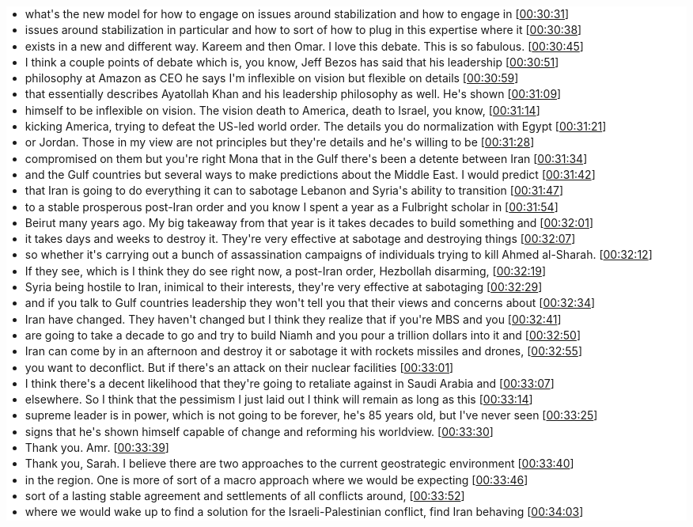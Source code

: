 *  what's the new model for how to engage on issues around stabilization and how to engage in [[00:30:31](https://www.youtube.com/watch?v=-fXSDFnT5_c&t=1831.26s)]
*  issues around stabilization in particular and how to sort of how to plug in this expertise where it [[00:30:38](https://www.youtube.com/watch?v=-fXSDFnT5_c&t=1838.14s)]
*  exists in a new and different way. Kareem and then Omar. I love this debate. This is so fabulous. [[00:30:45](https://www.youtube.com/watch?v=-fXSDFnT5_c&t=1845.5s)]
*  I think a couple points of debate which is, you know, Jeff Bezos has said that his leadership [[00:30:51](https://www.youtube.com/watch?v=-fXSDFnT5_c&t=1851.9s)]
*  philosophy at Amazon as CEO he says I'm inflexible on vision but flexible on details [[00:30:59](https://www.youtube.com/watch?v=-fXSDFnT5_c&t=1859.8999999999999s)]
*  that essentially describes Ayatollah Khan and his leadership philosophy as well. He's shown [[00:31:09](https://www.youtube.com/watch?v=-fXSDFnT5_c&t=1869.4199999999998s)]
*  himself to be inflexible on vision. The vision death to America, death to Israel, you know, [[00:31:14](https://www.youtube.com/watch?v=-fXSDFnT5_c&t=1874.78s)]
*  kicking America, trying to defeat the US-led world order. The details you do normalization with Egypt [[00:31:21](https://www.youtube.com/watch?v=-fXSDFnT5_c&t=1881.82s)]
*  or Jordan. Those in my view are not principles but they're details and he's willing to be [[00:31:28](https://www.youtube.com/watch?v=-fXSDFnT5_c&t=1888.94s)]
*  compromised on them but you're right Mona that in the Gulf there's been a detente between Iran [[00:31:34](https://www.youtube.com/watch?v=-fXSDFnT5_c&t=1894.8600000000001s)]
*  and the Gulf countries but several ways to make predictions about the Middle East. I would predict [[00:31:42](https://www.youtube.com/watch?v=-fXSDFnT5_c&t=1902.22s)]
*  that Iran is going to do everything it can to sabotage Lebanon and Syria's ability to transition [[00:31:47](https://www.youtube.com/watch?v=-fXSDFnT5_c&t=1907.66s)]
*  to a stable prosperous post-Iran order and you know I spent a year as a Fulbright scholar in [[00:31:54](https://www.youtube.com/watch?v=-fXSDFnT5_c&t=1914.78s)]
*  Beirut many years ago. My big takeaway from that year is it takes decades to build something and [[00:32:01](https://www.youtube.com/watch?v=-fXSDFnT5_c&t=1921.82s)]
*  it takes days and weeks to destroy it. They're very effective at sabotage and destroying things [[00:32:07](https://www.youtube.com/watch?v=-fXSDFnT5_c&t=1927.1s)]
*  so whether it's carrying out a bunch of assassination campaigns of individuals trying to kill Ahmed al-Sharah. [[00:32:12](https://www.youtube.com/watch?v=-fXSDFnT5_c&t=1932.3s)]
*  If they see, which is I think they do see right now, a post-Iran order, Hezbollah disarming, [[00:32:19](https://www.youtube.com/watch?v=-fXSDFnT5_c&t=1939.3400000000001s)]
*  Syria being hostile to Iran, inimical to their interests, they're very effective at sabotaging [[00:32:29](https://www.youtube.com/watch?v=-fXSDFnT5_c&t=1949.18s)]
*  and if you talk to Gulf countries leadership they won't tell you that their views and concerns about [[00:32:34](https://www.youtube.com/watch?v=-fXSDFnT5_c&t=1954.3000000000002s)]
*  Iran have changed. They haven't changed but I think they realize that if you're MBS and you [[00:32:41](https://www.youtube.com/watch?v=-fXSDFnT5_c&t=1961.58s)]
*  are going to take a decade to go and try to build Niamh and you pour a trillion dollars into it and [[00:32:50](https://www.youtube.com/watch?v=-fXSDFnT5_c&t=1970.1399999999999s)]
*  Iran can come by in an afternoon and destroy it or sabotage it with rockets missiles and drones, [[00:32:55](https://www.youtube.com/watch?v=-fXSDFnT5_c&t=1975.26s)]
*  you want to deconflict. But if there's an attack on their nuclear facilities [[00:33:01](https://www.youtube.com/watch?v=-fXSDFnT5_c&t=1981.6599999999999s)]
*  I think there's a decent likelihood that they're going to retaliate against in Saudi Arabia and [[00:33:07](https://www.youtube.com/watch?v=-fXSDFnT5_c&t=1987.9s)]
*  elsewhere. So I think that the pessimism I just laid out I think will remain as long as this [[00:33:14](https://www.youtube.com/watch?v=-fXSDFnT5_c&t=1994.7s)]
*  supreme leader is in power, which is not going to be forever, he's 85 years old, but I've never seen [[00:33:25](https://www.youtube.com/watch?v=-fXSDFnT5_c&t=2005.66s)]
*  signs that he's shown himself capable of change and reforming his worldview. [[00:33:30](https://www.youtube.com/watch?v=-fXSDFnT5_c&t=2010.86s)]
*  Thank you. Amr. [[00:33:39](https://www.youtube.com/watch?v=-fXSDFnT5_c&t=2019.02s)]
*  Thank you, Sarah. I believe there are two approaches to the current geostrategic environment [[00:33:40](https://www.youtube.com/watch?v=-fXSDFnT5_c&t=2020.46s)]
*  in the region. One is more of sort of a macro approach where we would be expecting [[00:33:46](https://www.youtube.com/watch?v=-fXSDFnT5_c&t=2026.22s)]
*  sort of a lasting stable agreement and settlements of all conflicts around, [[00:33:52](https://www.youtube.com/watch?v=-fXSDFnT5_c&t=2032.78s)]
*  where we would wake up to find a solution for the Israeli-Palestinian conflict, find Iran behaving [[00:34:03](https://www.youtube.com/watch?v=-fXSDFnT5_c&t=2043.34s)]